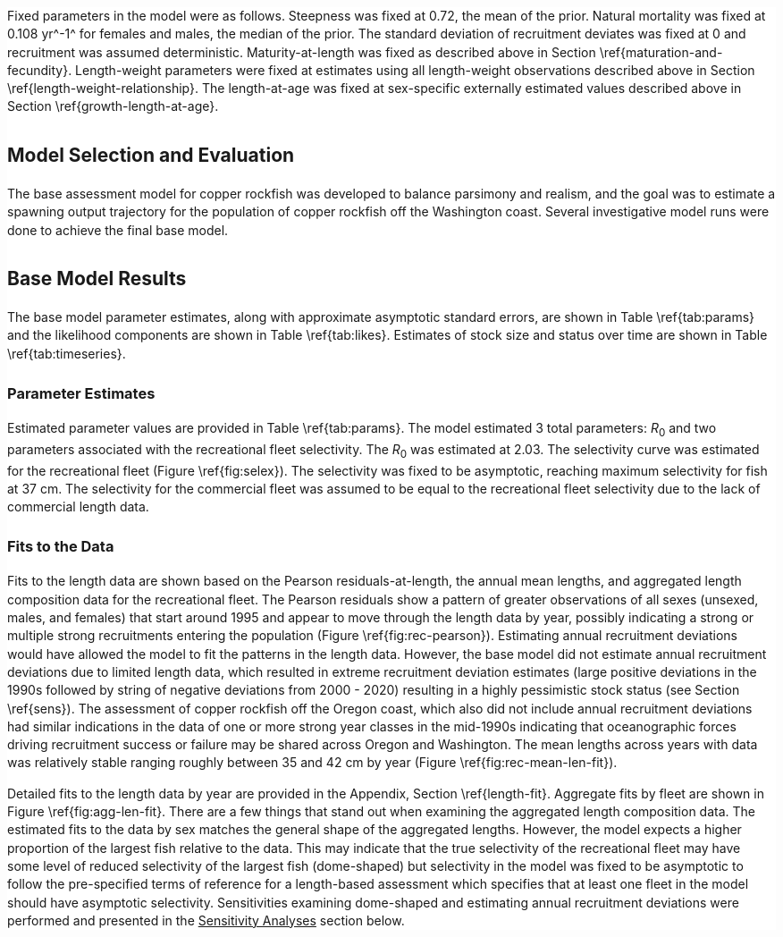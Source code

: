 Fixed parameters in the model were as follows. Steepness was fixed at 0.72, the mean of the prior. Natural mortality was fixed at 0.108 yr^-1^ for females and males, the median of the prior. The standard deviation of recruitment deviates was fixed at 0 and recruitment was assumed deterministic. Maturity-at-length was fixed as described above in Section \ref{maturation-and-fecundity}. Length-weight parameters were fixed at estimates using all length-weight observations described above in Section \ref{length-weight-relationship}. The length-at-age was fixed at sex-specific externally estimated values described above in Section \ref{growth-length-at-age}.


## Model Selection and Evaluation

The base assessment model for copper rockfish was developed to balance parsimony and realism, and the goal was to estimate a spawning output trajectory for the population of copper rockfish off the Washington coast. Several investigative model runs were done to achieve the final base model.





## Base Model Results

The base model parameter estimates, along with approximate asymptotic standard errors, are shown in Table \ref{tab:params} and the likelihood components are shown in Table \ref{tab:likes}. Estimates of stock size and status over time are shown in Table \ref{tab:timeseries}. 


### Parameter Estimates

Estimated parameter values are provided in Table \ref{tab:params}. The model estimated 3 total parameters: $R_0$ and two parameters associated with the recreational fleet selectivity.  The $R_0$ was estimated at 2.03. The selectivity curve was estimated for the recreational fleet (Figure \ref{fig:selex}). The selectivity was fixed to be asymptotic, reaching maximum selectivity for fish at 37 cm.  The selectivity for the commercial fleet was assumed to be equal to the recreational fleet selectivity due to the lack of commercial length data.


### Fits to the Data

Fits to the length data are shown based on the Pearson residuals-at-length, the annual mean lengths, and aggregated length composition data for the recreational fleet. The Pearson residuals show a pattern of greater observations of all sexes (unsexed, males, and females) that start around 1995 and appear to move through the length data by year, possibly indicating a strong or multiple strong recruitments entering the population (Figure \ref{fig:rec-pearson}). Estimating annual recruitment deviations would have allowed the model to fit the patterns in the length data. However, the base model did not estimate annual recruitment deviations due to limited length data, which resulted in extreme recruitment deviation estimates (large positive deviations in the 1990s followed by string of negative deviations from 2000 - 2020) resulting in a highly pessimistic stock status (see Section \ref{sens}). The assessment of copper rockfish off the Oregon coast, which also did not include annual recruitment deviations had similar indications in the data of one or more strong year classes in the mid-1990s indicating that oceanographic forces driving recruitment success or failure may be shared across Oregon and Washington.  The mean lengths across years with data was relatively stable ranging roughly between 35 and 42 cm by year (Figure \ref{fig:rec-mean-len-fit}). 

Detailed fits to the length data by year are provided in the Appendix, Section \ref{length-fit}. Aggregate fits by fleet are shown in Figure \ref{fig:agg-len-fit}.  There are a few things that stand out when examining the aggregated length composition data. The estimated fits to the data by sex matches the general shape of the aggregated lengths. However, the model expects a higher proportion of the largest fish relative to the data.  This may indicate that the true selectivity of the recreational fleet may have some level of reduced selectivity of the largest fish (dome-shaped) but selectivity in the model was fixed to be asymptotic to follow the pre-specified terms of reference for a length-based assessment which specifies that at least one fleet in the model should have asymptotic selectivity. Sensitivities examining dome-shaped and estimating annual recruitment deviations were performed and presented in the [Sensitivity Analyses](#sensitivity-analyses) section below. 

